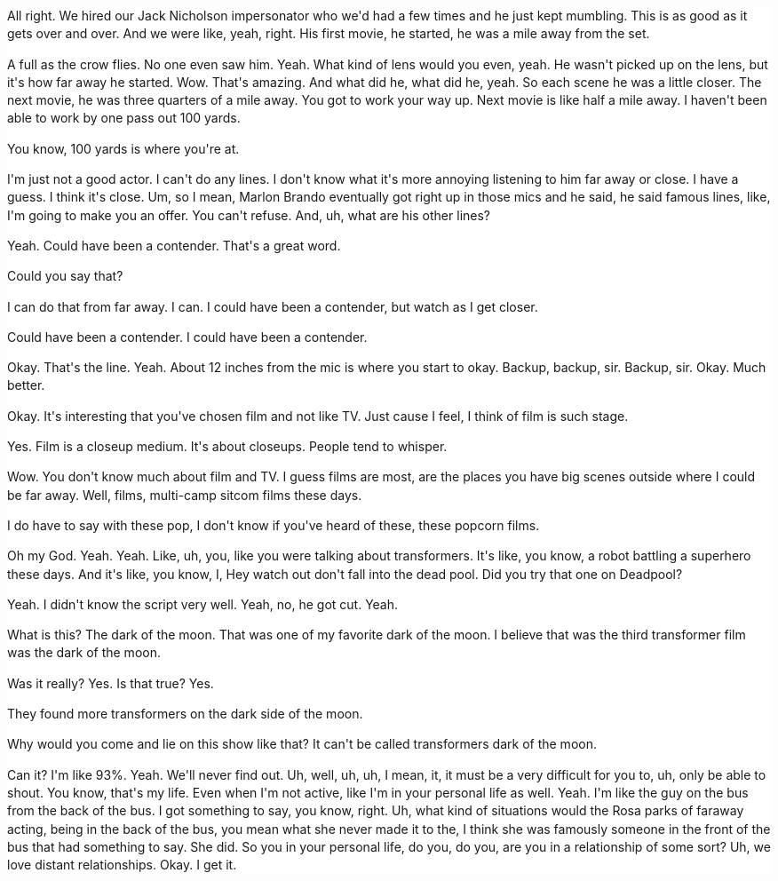 All right. We hired our Jack Nicholson impersonator who we'd had a few times and he just kept mumbling. This is as good as it gets over and over. And we were like, yeah, right. His first movie, he started, he was a mile away from the set.

A full as the crow flies. No one even saw him. Yeah. What kind of lens would you even, yeah. He wasn't picked up on the lens, but it's how far away he started. Wow. That's amazing. And what did he, what did he, yeah. So each scene he was a little closer. The next movie, he was three quarters of a mile away. You got to work your way up. Next movie is like half a mile away. I haven't been able to work by one pass out 100 yards.

You know, 100 yards is where you're at.

I'm just not a good actor. I can't do any lines. I don't know what it's more annoying listening to him far away or close. I have a guess. I think it's close. Um, so I mean, Marlon Brando eventually got right up in those mics and he said, he said famous lines, like, I'm going to make you an offer. You can't refuse. And, uh, what are his other lines?

Yeah. Could have been a contender. That's a great word.

Could you say that?

I can do that from far away. I can. I could have been a contender, but watch as I get closer.

Could have been a contender. I could have been a contender.

Okay. That's the line. Yeah. About 12 inches from the mic is where you start to okay. Backup, backup, sir. Backup, sir. Okay. Much better.

Okay. It's interesting that you've chosen film and not like TV. Just cause I feel, I think of film is such stage.

Yes. Film is a closeup medium. It's about closeups. People tend to whisper.

Wow. You don't know much about film and TV. I guess films are most, are the places you have big scenes outside where I could be far away. Well, films, multi-camp sitcom films these days.

I do have to say with these pop, I don't know if you've heard of these, these popcorn films.

Oh my God. Yeah. Yeah. Like, uh, you, like you were talking about transformers. It's like, you know, a robot battling a superhero these days. And it's like, you know, I, Hey watch out don't fall into the dead pool. Did you try that one on Deadpool?

Yeah. I didn't know the script very well. Yeah, no, he got cut. Yeah.

What is this? The dark of the moon. That was one of my favorite dark of the moon. I believe that was the third transformer film was the dark of the moon.

Was it really? Yes. Is that true? Yes.

They found more transformers on the dark side of the moon.

Why would you come and lie on this show like that? It can't be called transformers dark of the moon.

Can it? I'm like 93%. Yeah. We'll never find out. Uh, well, uh, uh, I mean, it, it must be a very difficult for you to, uh, only be able to shout. You know, that's my life. Even when I'm not active, like I'm in your personal life as well. Yeah. I'm like the guy on the bus from the back of the bus. I got something to say, you know, right. Uh, what kind of situations would the Rosa parks of faraway acting, being in the back of the bus, you mean what she never made it to the, I think she was famously someone in the front of the bus that had something to say. She did. So you in your personal life, do you, do you, are you in a relationship of some sort? Uh, we love distant relationships. Okay. I get it.
